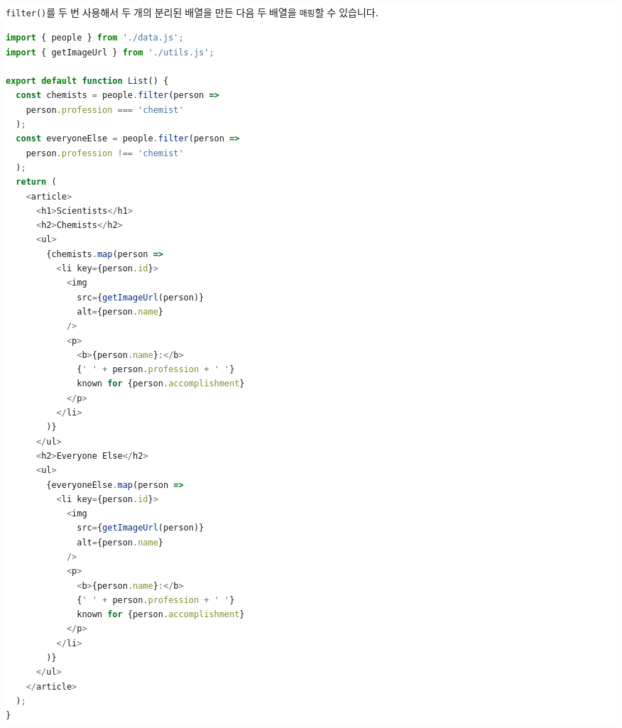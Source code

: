 </Sandpack>

<Solution>

`filter()`를 두 번 사용해서 두 개의 분리된 배열을 만든 다음 두 배열을 `매핑`할 수 있습니다.

<Sandpack>

```js App.js
import { people } from './data.js';
import { getImageUrl } from './utils.js';

export default function List() {
  const chemists = people.filter(person =>
    person.profession === 'chemist'
  );
  const everyoneElse = people.filter(person =>
    person.profession !== 'chemist'
  );
  return (
    <article>
      <h1>Scientists</h1>
      <h2>Chemists</h2>
      <ul>
        {chemists.map(person =>
          <li key={person.id}>
            <img
              src={getImageUrl(person)}
              alt={person.name}
            />
            <p>
              <b>{person.name}:</b>
              {' ' + person.profession + ' '}
              known for {person.accomplishment}
            </p>
          </li>
        )}
      </ul>
      <h2>Everyone Else</h2>
      <ul>
        {everyoneElse.map(person =>
          <li key={person.id}>
            <img
              src={getImageUrl(person)}
              alt={person.name}
            />
            <p>
              <b>{person.name}:</b>
              {' ' + person.profession + ' '}
              known for {person.accomplishment}
            </p>
          </li>
        )}
      </ul>
    </article>
  );
}
```
